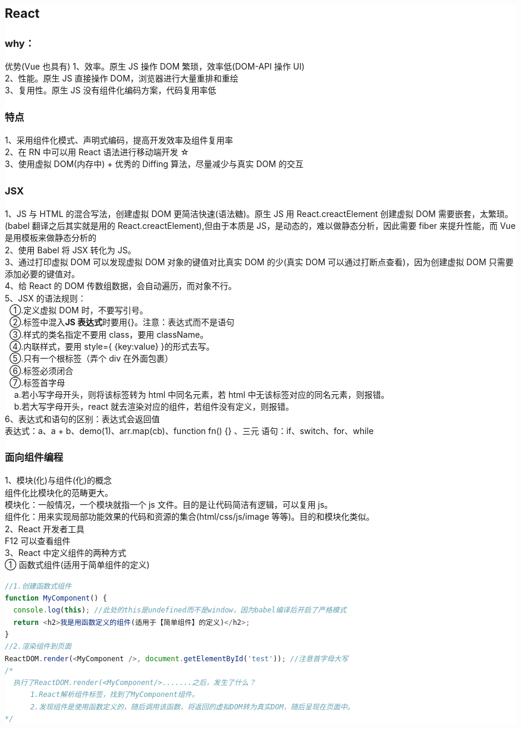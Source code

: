 ## React

### why：

优势(Vue 也具有)
1、效率。原生 JS 操作 DOM 繁琐，效率低(DOM-API 操作 UI)  
2、性能。原生 JS 直接操作 DOM，浏览器进行大量重排和重绘  
3、复用性。原生 JS 没有组件化编码方案，代码复用率低

### 特点

1、采用组件化模式、声明式编码，提高开发效率及组件复用率  
2、在 RN 中可以用 React 语法进行移动端开发 ☆  
3、使用虚拟 DOM(内存中) + 优秀的 Diffing 算法，尽量减少与真实 DOM 的交互

### JSX

1、JS 与 HTML 的混合写法，创建虚拟 DOM 更简洁快速(语法糖)。原生 JS 用 React.creactElement 创建虚拟 DOM 需要嵌套，太繁琐。(babel 翻译之后其实就是用的 React.creactElement),但由于本质是 JS，是动态的，难以做静态分析，因此需要 fiber 来提升性能，而 Vue 是用模板来做静态分析的  
2、使用 Babel 将 JSX 转化为 JS。  
3、通过打印虚拟 DOM 可以发现虚拟 DOM 对象的键值对比真实 DOM 的少(真实 DOM 可以通过打断点查看)，因为创建虚拟 DOM 只需要添加必要的键值对。  
4、给 React 的 DOM 传数组数据，会自动遍历，而对象不行。  
5、JSX 的语法规则：  
&nbsp;&nbsp;①.定义虚拟 DOM 时，不要写引号。  
&nbsp;&nbsp;②.标签中混入**JS 表达式**时要用{}。注意：表达式而不是语句  
&nbsp;&nbsp;③.样式的类名指定不要用 class，要用 className。  
&nbsp;&nbsp;④.内联样式，要用 style={ {key:value} }的形式去写。  
&nbsp;&nbsp;⑤.只有一个根标签（弄个 div 在外面包裹）  
&nbsp;&nbsp;⑥.标签必须闭合  
&nbsp;&nbsp;⑦.标签首字母  
&nbsp;&nbsp;&nbsp;&nbsp;a.若小写字母开头，则将该标签转为 html 中同名元素，若 html 中无该标签对应的同名元素，则报错。  
&nbsp;&nbsp;&nbsp;&nbsp;b.若大写字母开头，react 就去渲染对应的组件，若组件没有定义，则报错。  
6、表达式和语句的区别：表达式会返回值  
表达式：a、a + b、demo(1)、arr.map(cb)、function fn() {} 、三元
语句：if、switch、for、while

### 面向组件编程

1、模块(化)与组件(化)的概念  
组件化比模块化的范畴更大。  
模块化：一般情况，一个模块就指一个 js 文件。目的是让代码简洁有逻辑，可以复用 js。  
组件化：用来实现局部功能效果的代码和资源的集合(html/css/js/image 等等)。目的和模块化类似。  
2、React 开发者工具  
F12 可以查看组件  
3、React 中定义组件的两种方式  
① 函数式组件(适用于简单组件的定义)

```javascript
//1.创建函数式组件
function MyComponent() {
  console.log(this); //此处的this是undefined而不是window，因为babel编译后开启了严格模式
  return <h2>我是用函数定义的组件(适用于【简单组件】的定义)</h2>;
}
//2.渲染组件到页面
ReactDOM.render(<MyComponent />, document.getElementById('test')); //注意首字母大写
/* 
  执行了ReactDOM.render(<MyComponent/>.......之后，发生了什么？
      1.React解析组件标签，找到了MyComponent组件。
      2.发现组件是使用函数定义的，随后调用该函数，将返回的虚拟DOM转为真实DOM，随后呈现在页面中。
*/
```
